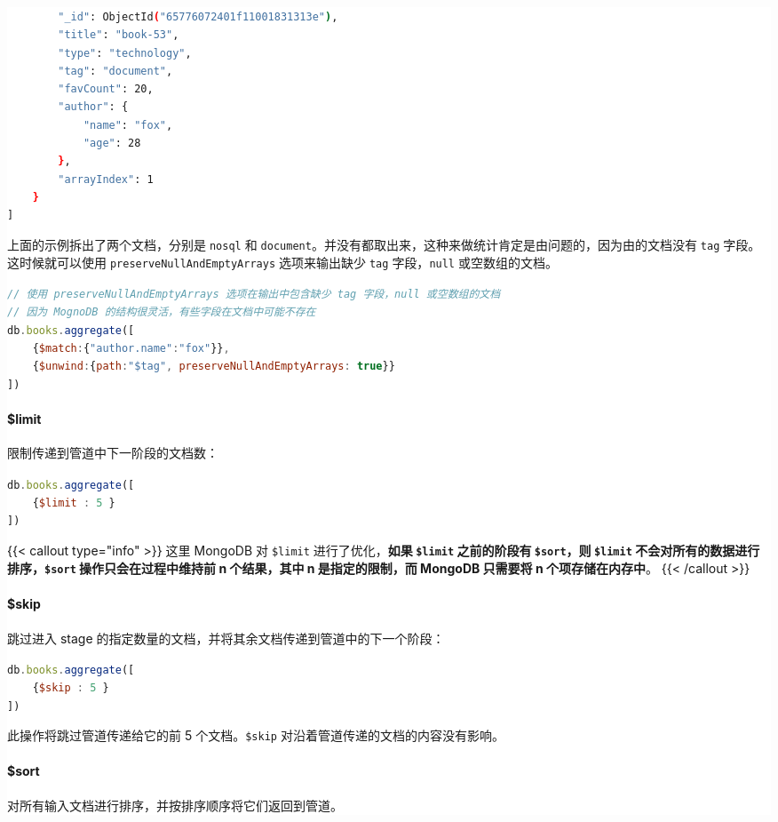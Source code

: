 ```bash
        "_id": ObjectId("65776072401f11001831313e"),
        "title": "book-53",
        "type": "technology",
        "tag": "document",
        "favCount": 20,
        "author": {
            "name": "fox",
            "age": 28
        },
        "arrayIndex": 1
    }
]
```

上面的示例拆出了两个文档，分别是 `nosql` 和 `document`。并没有都取出来，这种来做统计肯定是由问题的，因为由的文档没有 `tag` 字段。这时候就可以使用 `preserveNullAndEmptyArrays` 选项来输出缺少 `tag` 字段，`null` 或空数组的文档。

```javascript
// 使用 preserveNullAndEmptyArrays 选项在输出中包含缺少 tag 字段，null 或空数组的文档
// 因为 MognoDB 的结构很灵活，有些字段在文档中可能不存在
db.books.aggregate([
    {$match:{"author.name":"fox"}},
    {$unwind:{path:"$tag", preserveNullAndEmptyArrays: true}}
])
```

#### $limit

限制传递到管道中下一阶段的文档数：

```javascript
db.books.aggregate([
    {$limit : 5 }
])
```

{{< callout type="info" >}}
这里 MongoDB 对 `$limit` 进行了优化，**如果 `$limit` 之前的阶段有 `$sort`，则 `$limit` 不会对所有的数据进行排序，`$sort` 操作只会在过程中维持前 n 个结果，其中 n 是指定的限制，而 MongoDB 只需要将 n 个项存储在内存中**。
{{< /callout >}}

#### $skip

跳过进入 stage 的指定数量的文档，并将其余文档传递到管道中的下一个阶段：

```javascript
db.books.aggregate([
    {$skip : 5 }
])
```

此操作将跳过管道传递给它的前 5 个文档。`$skip` 对沿着管道传递的文档的内容没有影响。

#### $sort

对所有输入文档进行排序，并按排序顺序将它们返回到管道。

